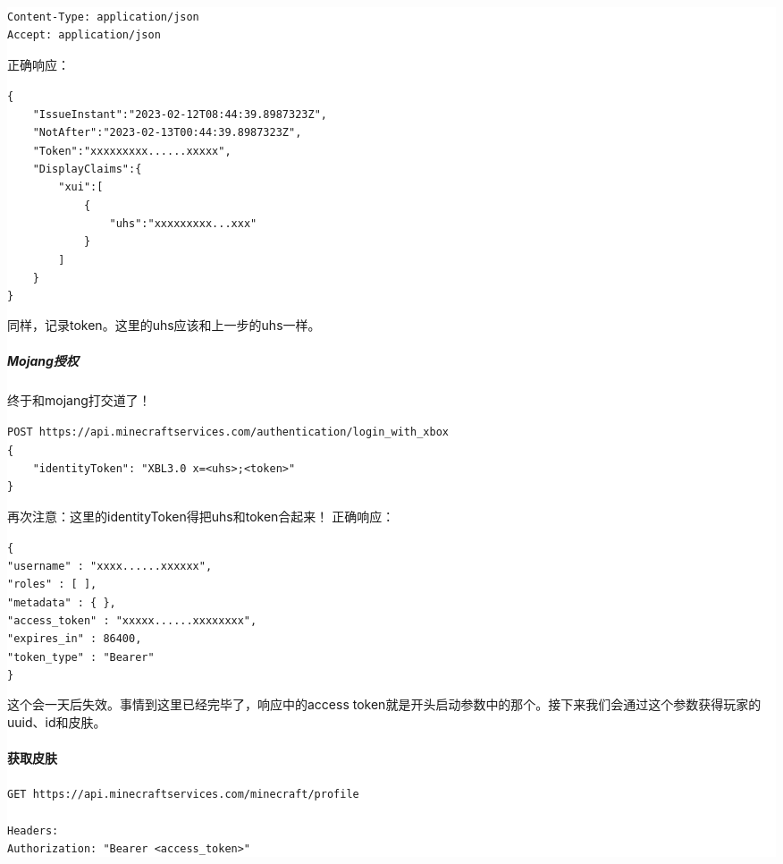 ```
Content-Type: application/json
Accept: application/json
```

正确响应：

```
{
	"IssueInstant":"2023-02-12T08:44:39.8987323Z",
	"NotAfter":"2023-02-13T00:44:39.8987323Z",
	"Token":"xxxxxxxxx......xxxxx",
	"DisplayClaims":{
		"xui":[
			{
				"uhs":"xxxxxxxxx...xxx"
			}
		]
	}
}
```

同样，记录token。这里的uhs应该和上一步的uhs一样。

##### Mojang授权

终于和mojang打交道了！

```
POST https://api.minecraftservices.com/authentication/login_with_xbox
{
	"identityToken": "XBL3.0 x=<uhs>;<token>"
}
```

再次注意：这里的identityToken得把uhs和token合起来！
正确响应：

```
{
"username" : "xxxx......xxxxxx",
"roles" : [ ],
"metadata" : { },
"access_token" : "xxxxx......xxxxxxxx",
"expires_in" : 86400,
"token_type" : "Bearer"
}
```

这个会一天后失效。事情到这里已经完毕了，响应中的access token就是开头启动参数中的那个。接下来我们会通过这个参数获得玩家的uuid、id和皮肤。

#### 获取皮肤

```
GET https://api.minecraftservices.com/minecraft/profile

Headers:
Authorization: "Bearer <access_token>"
```
